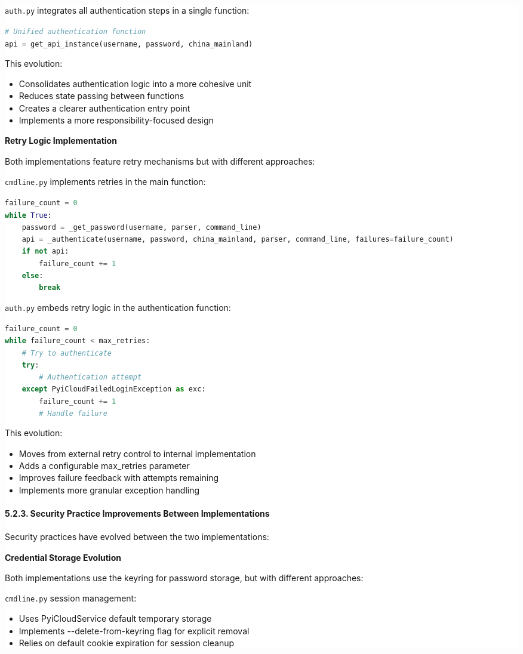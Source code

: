 `auth.py` integrates all authentication steps in a single function:
```python
# Unified authentication function
api = get_api_instance(username, password, china_mainland)
```

This evolution:
- Consolidates authentication logic into a more cohesive unit
- Reduces state passing between functions
- Creates a clearer authentication entry point
- Implements a more responsibility-focused design

**Retry Logic Implementation**

Both implementations feature retry mechanisms but with different approaches:

`cmdline.py` implements retries in the main function:
```python
failure_count = 0
while True:
    password = _get_password(username, parser, command_line)
    api = _authenticate(username, password, china_mainland, parser, command_line, failures=failure_count)
    if not api:
        failure_count += 1
    else:
        break
```

`auth.py` embeds retry logic in the authentication function:
```python
failure_count = 0
while failure_count < max_retries:
    # Try to authenticate
    try:
        # Authentication attempt
    except PyiCloudFailedLoginException as exc:
        failure_count += 1
        # Handle failure
```

This evolution:
- Moves from external retry control to internal implementation
- Adds a configurable max_retries parameter
- Improves failure feedback with attempts remaining
- Implements more granular exception handling

#### 5.2.3. Security Practice Improvements Between Implementations

Security practices have evolved between the two implementations:

**Credential Storage Evolution**

Both implementations use the keyring for password storage, but with different approaches:

`cmdline.py` session management:
- Uses PyiCloudService default temporary storage
- Implements --delete-from-keyring flag for explicit removal
- Relies on default cookie expiration for session cleanup
